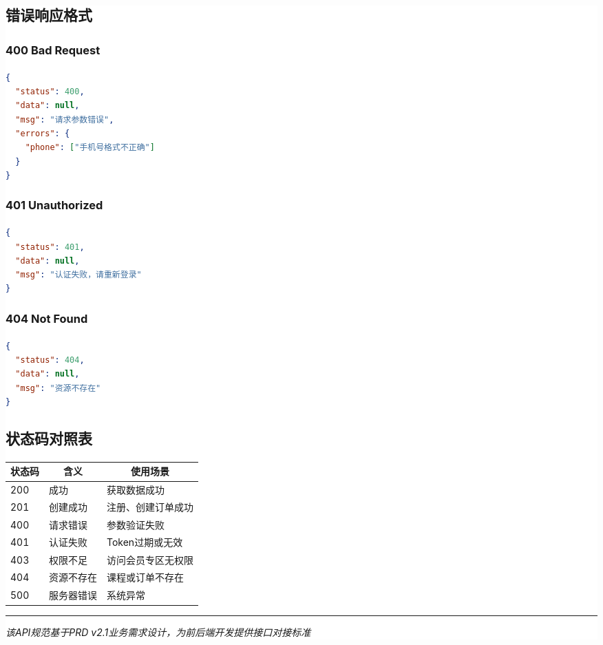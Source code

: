 ## 错误响应格式

### 400 Bad Request
```json
{
  "status": 400,
  "data": null,
  "msg": "请求参数错误",
  "errors": {
    "phone": ["手机号格式不正确"]
  }
}
```

### 401 Unauthorized
```json
{
  "status": 401,
  "data": null,
  "msg": "认证失败，请重新登录"
}
```

### 404 Not Found
```json
{
  "status": 404,
  "data": null,
  "msg": "资源不存在"
}
```

## 状态码对照表

| 状态码 | 含义 | 使用场景 |
|-------|------|----------|
| 200 | 成功 | 获取数据成功 |
| 201 | 创建成功 | 注册、创建订单成功 |
| 400 | 请求错误 | 参数验证失败 |
| 401 | 认证失败 | Token过期或无效 |
| 403 | 权限不足 | 访问会员专区无权限 |
| 404 | 资源不存在 | 课程或订单不存在 |
| 500 | 服务器错误 | 系统异常 |

---
*该API规范基于PRD v2.1业务需求设计，为前后端开发提供接口对接标准*